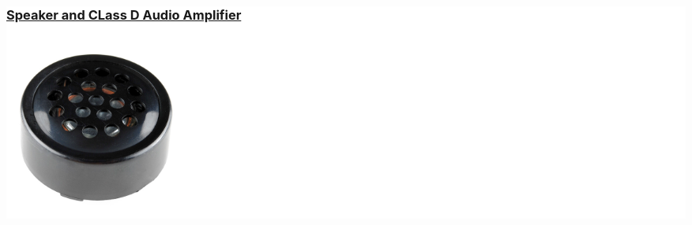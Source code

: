 ### [Speaker and CLass D Audio Amplifier](https://os.mbed.com/users/4180_1/notebook/using-a-speaker-for-audio-output/)
<img src="./images/Speaker.png" alt="Image of Speaker" width="225" height="225">